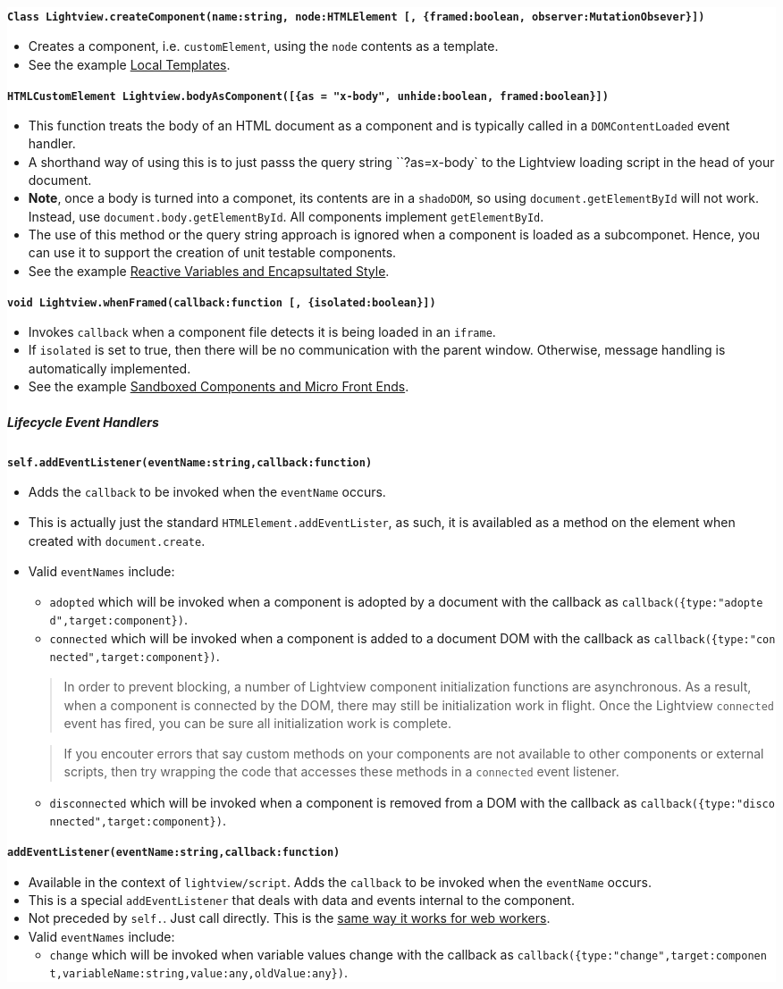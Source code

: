 **`Class Lightview.createComponent(name:string, node:HTMLElement [, {framed:boolean, observer:MutationObsever}])`**

- Creates a component, i.e. `customElement`, using the `node` contents as a template.
- See the example [Local Templates](#local-templates).

**`HTMLCustomElement Lightview.bodyAsComponent([{as = "x-body", unhide:boolean, framed:boolean}])`**

- This function treats the body of an HTML document as a component and is typically called in a `DOMContentLoaded` event handler.
- A shorthand way of using this is to just passs the query string ``?as=x-body` to the Lightview loading script in the head of your document.
- **Note**, once a body is turned into a componet, its contents are in a `shadoDOM`, so using `document.getElementById` will not work. Instead,
  use `document.body.getElementById`. All components implement `getElementById`.
- The use of this method or the query string approach is ignored when a component is loaded as a subcomponet. Hence, you can use it to support
  the creation of unit testable components.
- See the example [Reactive Variables and Encapsultated Style](reactive-variables-and-encapsultated-style).

**`void Lightview.whenFramed(callback:function [, {isolated:boolean}])`**
- Invokes `callback` when a component file detects it is being loaded in an `iframe`.
- If `isolated` is set to true, then there will be no communication with the parent window. Otherwise, message handling is automatically implemented.
- See the example [Sandboxed Components and Micro Front Ends](#sandboxed-components).

##### Lifecycle Event Handlers

**`self.addEventListener(eventName:string,callback:function)`**
- Adds the `callback` to be invoked when the `eventName` occurs.
- This is actually just the standard `HTMLElement.addEventLister`, as such, it is availabled as a method on the element when created with `document.create`.
- Valid `eventNames` include:
    - `adopted` which will be invoked when a component is adopted by a document with the callback as `callback({type:"adopted",target:component})`.
    - `connected` which will be invoked when a component is added to a document DOM with the callback as `callback({type:"connected",target:component})`.

  > In order to prevent blocking, a number of Lightview component initialization functions are asynchronous. As a result, when a component is connected by the DOM, there may still be initialization work in flight. Once the Lightview `connected` event has fired, you can be sure all initialization work is complete.

  > If you encouter errors that say custom methods on your components are not available to other components or external scripts, then try wrapping the code that accesses these methods in a `connected` event listener.
    - `disconnected` which will be invoked when a component is removed from a DOM with the callback as `callback({type:"disconnected",target:component})`.

**`addEventListener(eventName:string,callback:function)`**
- Available in the context of `lightview/script`. Adds the `callback` to be invoked when the `eventName` occurs.
- This is a special `addEventListener` that deals with data and events internal to the component.
- Not preceded by `self.`. Just call directly. This is the [same way it works for web workers](https://developer.mozilla.org/en-US/docs/Web/API/Worker/message_event).
- Valid `eventNames` include:
    - `change` which will be invoked when variable values change with the callback as `callback({type:"change",target:component,variableName:string,value:any,oldValue:any})`.
